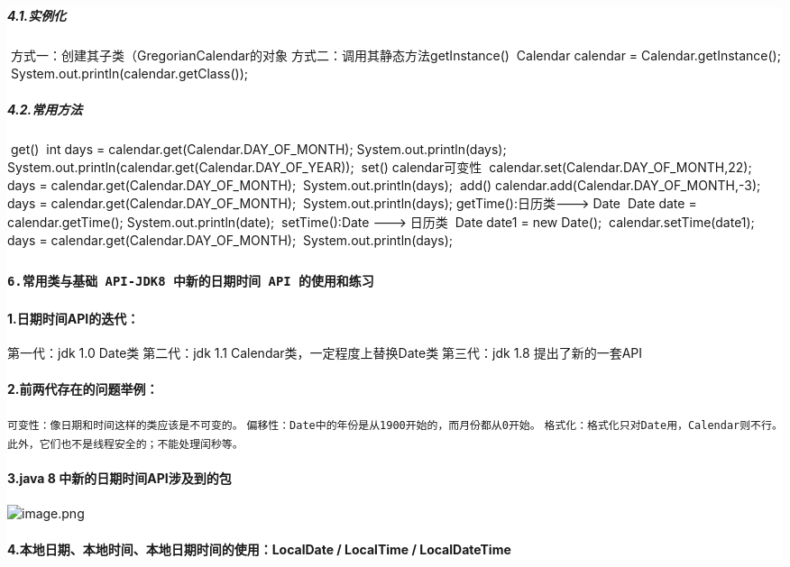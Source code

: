 #####   4.1.实例化

​    方式一：创建其子类（GregorianCalendar的对象
​    方式二：调用其静态方法getInstance()
​    Calendar calendar = Calendar.getInstance();
​    System.out.println(calendar.getClass());

#####     4.2.常用方法

​    get()
​    int days = calendar.get(Calendar.DAY_OF_MONTH);
​    System.out.println(days);
​    System.out.println(calendar.get(Calendar.DAY_OF_YEAR));
​    set()
​    calendar可变性
​     calendar.set(Calendar.DAY_OF_MONTH,22);
​    days = calendar.get(Calendar.DAY_OF_MONTH);
​    System.out.println(days);
​    add()
​    calendar.add(Calendar.DAY_OF_MONTH,-3);
​    days = calendar.get(Calendar.DAY_OF_MONTH);
​    System.out.println(days);
​    getTime():日历类---> Date
​    Date date = calendar.getTime();
​    System.out.println(date);
​    setTime():Date ---> 日历类
​    Date date1 = new Date();
​    calendar.setTime(date1);
​    days = calendar.get(Calendar.DAY_OF_MONTH);
​    System.out.println(days);

 ### `6.常用类与基础 API-JDK8 中新的日期时间 API 的使用和练习` 

####  1.日期时间API的迭代：

 第一代：jdk 1.0 Date类
 第二代：jdk 1.1 Calendar类，一定程度上替换Date类
 第三代：jdk 1.8 提出了新的一套API

####  2.前两代存在的问题举例：

 `可变性：像日期和时间这样的类应该是不可变的。`
 `偏移性：Date中的年份是从1900开始的，而月份都从0开始。`
 `格式化：格式化只对Date用，Calendar则不行。`
 `此外，它们也不是线程安全的；不能处理闰秒等。`

####  3.java 8 中新的日期时间API涉及到的包

 ![image.png](http://cdn.this0.com/blog/img/1679208073910-92533c4a-cdbf-4ddf-8165-abfd34d1b6a7.png?OSSAccessKeyId=LTAI5tAje5MhbPSKCC6QdGZb&Expires=9000000001&Signature=BX9mgKkHPZIbqBABF9G08hsyLc4=&x-oss-process=style/cdn.this0)

####  4.本地日期、本地时间、本地日期时间的使用：LocalDate / LocalTime / LocalDateTime
